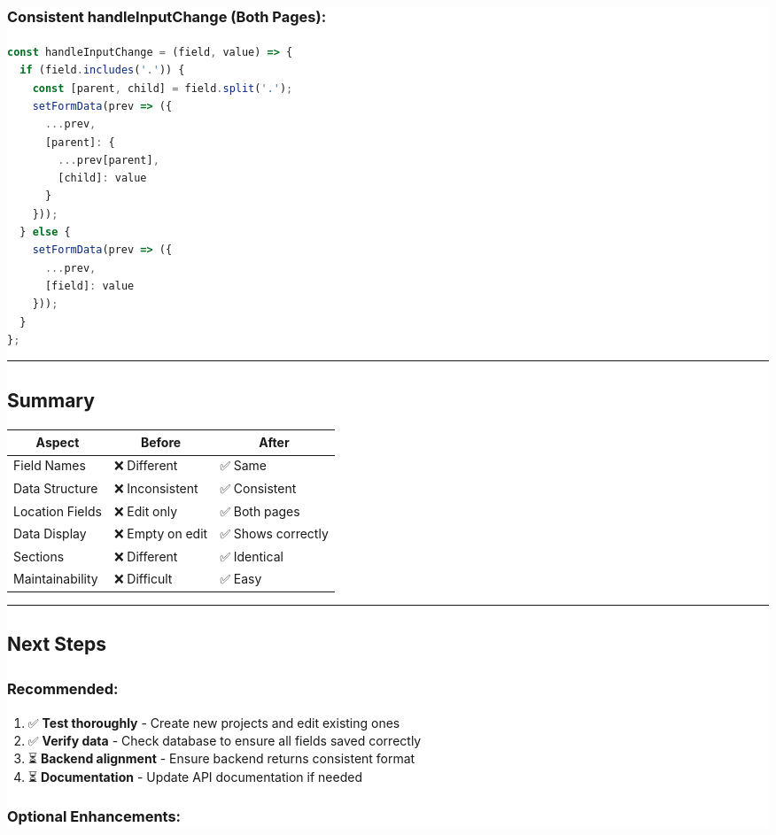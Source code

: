 ### Consistent handleInputChange (Both Pages):

```javascript
const handleInputChange = (field, value) => {
  if (field.includes('.')) {
    const [parent, child] = field.split('.');
    setFormData(prev => ({
      ...prev,
      [parent]: {
        ...prev[parent],
        [child]: value
      }
    }));
  } else {
    setFormData(prev => ({
      ...prev,
      [field]: value
    }));
  }
};
```

---

## Summary

| Aspect | Before | After |
|--------|--------|-------|
| Field Names | ❌ Different | ✅ Same |
| Data Structure | ❌ Inconsistent | ✅ Consistent |
| Location Fields | ❌ Edit only | ✅ Both pages |
| Data Display | ❌ Empty on edit | ✅ Shows correctly |
| Sections | ❌ Different | ✅ Identical |
| Maintainability | ❌ Difficult | ✅ Easy |

---

## Next Steps

### Recommended:

1. ✅ **Test thoroughly** - Create new projects and edit existing ones
2. ✅ **Verify data** - Check database to ensure all fields saved correctly
3. ⏳ **Backend alignment** - Ensure backend returns consistent format
4. ⏳ **Documentation** - Update API documentation if needed

### Optional Enhancements:
